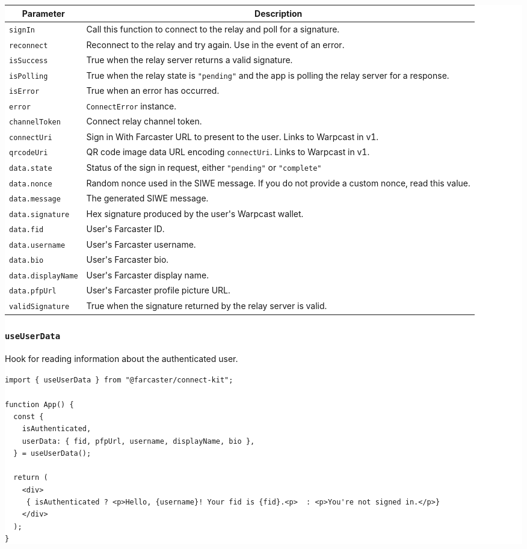 | Parameter          | Description                                                                                      |
| ------------------ | ------------------------------------------------------------------------------------------------ |
| `signIn`           | Call this function to connect to the relay and poll for a signature.                             |
| `reconnect`        | Reconnect to the relay and try again. Use in the event of an error.                              |
| `isSuccess`        | True when the relay server returns a valid signature.                                            |
| `isPolling`        | True when the relay state is `"pending"` and the app is polling the relay server for a response. |
| `isError`          | True when an error has occurred.                                                                 |
| `error`            | `ConnectError` instance.                                                                         |
| `channelToken`     | Connect relay channel token.                                                                     |
| `connectUri`       | Sign in With Farcaster URL to present to the user. Links to Warpcast in v1.                      |
| `qrcodeUri`        | QR code image data URL encoding `connectUri`. Links to Warpcast in v1.                           |
| `data.state`       | Status of the sign in request, either `"pending"` or `"complete"`                                |
| `data.nonce`       | Random nonce used in the SIWE message. If you do not provide a custom nonce, read this value.    |
| `data.message`     | The generated SIWE message.                                                                      |
| `data.signature`   | Hex signature produced by the user's Warpcast wallet.                                            |
| `data.fid`         | User's Farcaster ID.                                                                             |
| `data.username`    | User's Farcaster username.                                                                       |
| `data.bio`         | User's Farcaster bio.                                                                            |
| `data.displayName` | User's Farcaster display name.                                                                   |
| `data.pfpUrl`      | User's Farcaster profile picture URL.                                                            |
| `validSignature`   | True when the signature returned by the relay server is valid.                                   |

### `useUserData`

Hook for reading information about the authenticated user.

```tsx
import { useUserData } from "@farcaster/connect-kit";

function App() {
  const {
    isAuthenticated,
    userData: { fid, pfpUrl, username, displayName, bio },
  } = useUserData();

  return (
    <div>
     { isAuthenticated ? <p>Hello, {username}! Your fid is {fid}.<p>  : <p>You're not signed in.</p>}
    </div>
  );
}
```
